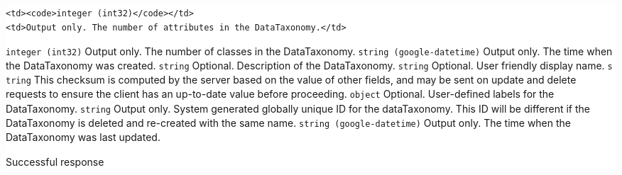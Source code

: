     <td><code>integer (int32)</code></td>
    <td>Output only. The number of attributes in the DataTaxonomy.</td>
</tr>
<tr>
    <td><CopyableCode code="classCount" /></td>
    <td><code>integer (int32)</code></td>
    <td>Output only. The number of classes in the DataTaxonomy.</td>
</tr>
<tr>
    <td><CopyableCode code="createTime" /></td>
    <td><code>string (google-datetime)</code></td>
    <td>Output only. The time when the DataTaxonomy was created.</td>
</tr>
<tr>
    <td><CopyableCode code="description" /></td>
    <td><code>string</code></td>
    <td>Optional. Description of the DataTaxonomy.</td>
</tr>
<tr>
    <td><CopyableCode code="displayName" /></td>
    <td><code>string</code></td>
    <td>Optional. User friendly display name.</td>
</tr>
<tr>
    <td><CopyableCode code="etag" /></td>
    <td><code>string</code></td>
    <td>This checksum is computed by the server based on the value of other fields, and may be sent on update and delete requests to ensure the client has an up-to-date value before proceeding.</td>
</tr>
<tr>
    <td><CopyableCode code="labels" /></td>
    <td><code>object</code></td>
    <td>Optional. User-defined labels for the DataTaxonomy.</td>
</tr>
<tr>
    <td><CopyableCode code="uid" /></td>
    <td><code>string</code></td>
    <td>Output only. System generated globally unique ID for the dataTaxonomy. This ID will be different if the DataTaxonomy is deleted and re-created with the same name.</td>
</tr>
<tr>
    <td><CopyableCode code="updateTime" /></td>
    <td><code>string (google-datetime)</code></td>
    <td>Output only. The time when the DataTaxonomy was last updated.</td>
</tr>
</tbody>
</table>
</TabItem>
<TabItem value="projects_locations_data_taxonomies_list">

Successful response
